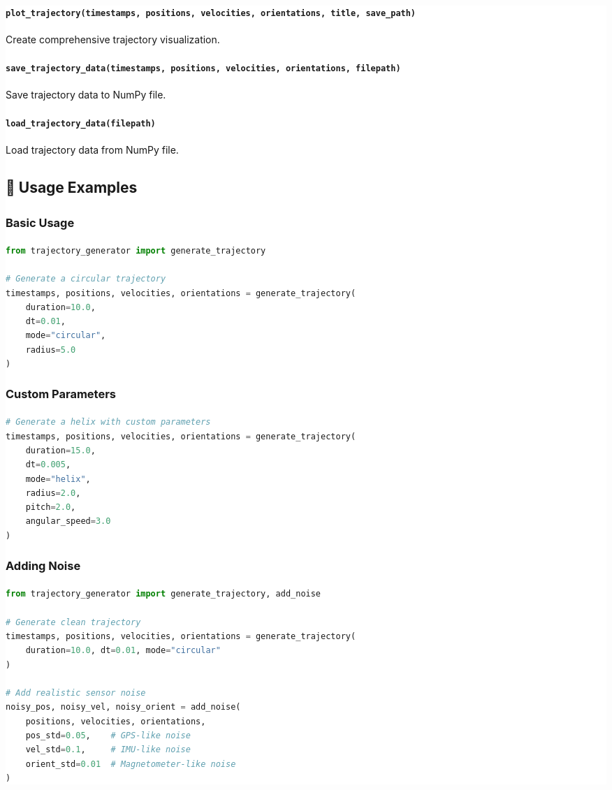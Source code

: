 #### `plot_trajectory(timestamps, positions, velocities, orientations, title, save_path)`
Create comprehensive trajectory visualization.

#### `save_trajectory_data(timestamps, positions, velocities, orientations, filepath)`
Save trajectory data to NumPy file.

#### `load_trajectory_data(filepath)`
Load trajectory data from NumPy file.

## 🔧 Usage Examples

### Basic Usage

```python
from trajectory_generator import generate_trajectory

# Generate a circular trajectory
timestamps, positions, velocities, orientations = generate_trajectory(
    duration=10.0,
    dt=0.01,
    mode="circular",
    radius=5.0
)
```

### Custom Parameters

```python
# Generate a helix with custom parameters
timestamps, positions, velocities, orientations = generate_trajectory(
    duration=15.0,
    dt=0.005,
    mode="helix",
    radius=2.0,
    pitch=2.0,
    angular_speed=3.0
)
```

### Adding Noise

```python
from trajectory_generator import generate_trajectory, add_noise

# Generate clean trajectory
timestamps, positions, velocities, orientations = generate_trajectory(
    duration=10.0, dt=0.01, mode="circular"
)

# Add realistic sensor noise
noisy_pos, noisy_vel, noisy_orient = add_noise(
    positions, velocities, orientations,
    pos_std=0.05,    # GPS-like noise
    vel_std=0.1,     # IMU-like noise
    orient_std=0.01  # Magnetometer-like noise
)
```
